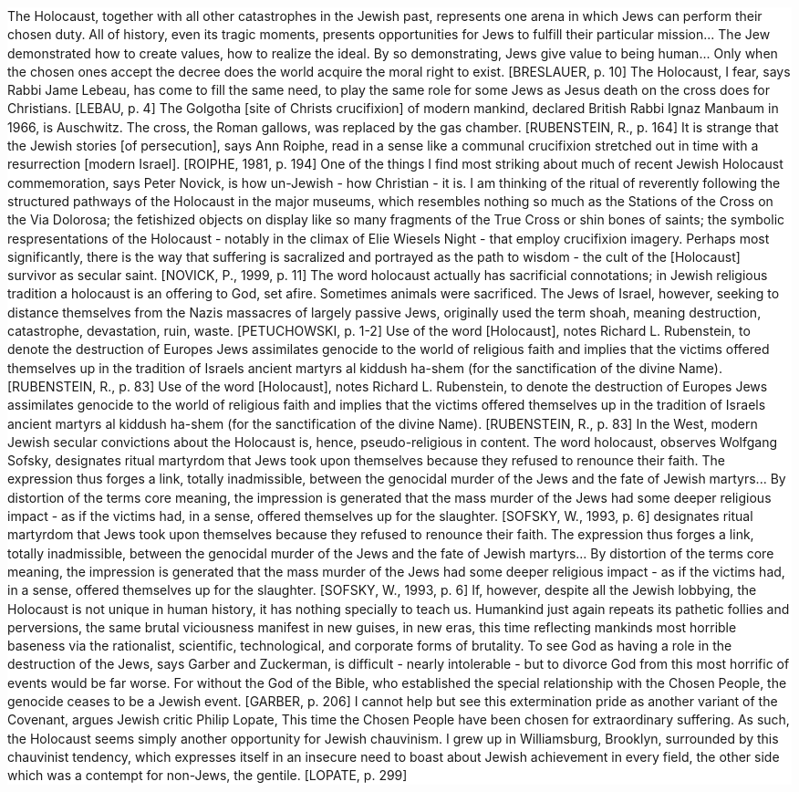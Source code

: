 The Holocaust, together with all other catastrophes in the Jewish past, represents one arena in which Jews can perform their chosen duty. All of history, even its tragic moments, presents opportunities for Jews to fulfill their particular mission... The Jew demonstrated how to create values, how to realize the ideal. By so demonstrating, Jews give value to being human... Only when the chosen ones accept the decree does the world acquire the moral right to exist. [BRESLAUER, p. 10] The Holocaust, I fear, says Rabbi Jame Lebeau, has come to fill the same need, to play the same role for some Jews as Jesus death on the cross does for Christians.
[LEBAU, p. 4]
The Golgotha [site of Christs crucifixion] of modern mankind, declared British Rabbi Ignaz Manbaum in 1966, is Auschwitz. The cross, the Roman gallows, was replaced by the gas chamber.
[RUBENSTEIN, R., p. 164]
It is strange that the Jewish stories [of persecution], says Ann Roiphe, read in a sense like a communal crucifixion stretched out in time with a resurrection [modern Israel].
[ROIPHE, 1981, p. 194]
One of the things I find most striking about much of recent Jewish Holocaust commemoration, says Peter Novick, is how un-Jewish - how Christian - it is. I am thinking of the ritual of reverently following the structured pathways of the Holocaust in the major museums, which resembles nothing so much as the Stations of the Cross on the Via Dolorosa; the fetishized objects on display like so many fragments of the True Cross or shin bones of saints; the symbolic respresentations of the Holocaust - notably in the climax of Elie Wiesels Night - that employ crucifixion imagery. Perhaps most significantly, there is the way that suffering is sacralized and portrayed as the path to wisdom - the cult of the [Holocaust] survivor as secular saint.
[NOVICK, P., 1999, p. 11]
The word holocaust actually has sacrificial connotations; in Jewish religious tradition a holocaust is an offering to God, set afire. Sometimes animals were sacrificed. The Jews of Israel, however, seeking to distance themselves from the Nazis massacres of largely passive Jews, originally used the term shoah, meaning destruction, catastrophe, devastation, ruin, waste. [PETUCHOWSKI, p. 1-2]
Use of the word [Holocaust], notes Richard L. Rubenstein, to denote the destruction of Europes Jews assimilates genocide to the world of religious faith and implies that the victims offered themselves up in the tradition of Israels ancient martyrs al kiddush ha-shem (for the sanctification of the divine Name). [RUBENSTEIN, R., p. 83]
Use of the word [Holocaust], notes Richard L. Rubenstein, to denote the destruction of Europes Jews assimilates genocide to the world of religious faith and implies that the victims offered themselves up in the tradition of Israels ancient martyrs al kiddush ha-shem (for the sanctification of the divine Name).
[RUBENSTEIN, R., p. 83]
In the West, modern Jewish secular convictions about the Holocaust is, hence, pseudo-religious in content.
The word holocaust, observes Wolfgang Sofsky,
designates ritual martyrdom that Jews took upon themselves because they refused to renounce their faith. The expression thus forges a link, totally inadmissible, between the genocidal murder of the Jews and the fate of Jewish martyrs... By distortion of the terms core meaning, the impression is generated that the mass murder of the Jews had some deeper religious impact - as if the victims had, in a sense, offered themselves up for the slaughter. [SOFSKY, W., 1993, p. 6]
designates ritual martyrdom that Jews took upon themselves because they refused to renounce their faith. The expression thus forges a link, totally inadmissible, between the genocidal murder of the Jews and the fate of Jewish martyrs... By distortion of the terms core meaning, the impression is generated that the mass murder of the Jews had some deeper religious impact - as if the victims had, in a sense, offered themselves up for the slaughter.
[SOFSKY, W., 1993, p. 6]
If, however, despite all the Jewish lobbying, the Holocaust is not unique in human history, it has nothing specially to teach us. Humankind just again repeats its pathetic follies and perversions, the same brutal viciousness manifest in new guises, in new eras, this time reflecting mankinds most horrible baseness via the rationalist, scientific, technological, and corporate forms of brutality.
To see God as having a role in the destruction of the Jews, says Garber and Zuckerman, is difficult - nearly intolerable - but to divorce God from this most horrific of events would be far worse. For without the God of the Bible, who established the special relationship with the Chosen People, the genocide ceases to be a Jewish event. [GARBER, p. 206] I cannot help but see this extermination pride as another variant of the Covenant, argues Jewish critic Philip Lopate, This time the Chosen People have been chosen for extraordinary suffering. As such, the Holocaust seems simply another opportunity for Jewish chauvinism. I grew up in Williamsburg, Brooklyn, surrounded by this chauvinist tendency, which expresses itself in an insecure need to boast about Jewish achievement in every field, the other side which was a contempt for non-Jews, the gentile. [LOPATE, p. 299]